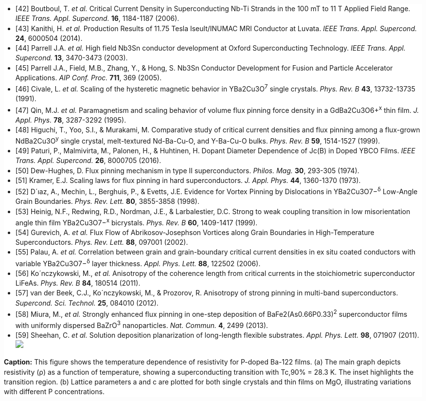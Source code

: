 - <span id="page-8-23"></span>[42] Boutboul, T. *et al.* Critical Current Density in Superconducting Nb-Ti Strands in the 100 mT to 11 T Applied Field Range. *IEEE Trans. Appl. Supercond.* **16**, 1184-1187 (2006).
- <span id="page-8-24"></span>[43] Kanithi, H. *et al.* Production Results of 11.75 Tesla Iseult/INUMAC MRI Conductor at Luvata. *IEEE Trans. Appl. Supercond.* **24**, 6000504 (2014).
- <span id="page-8-25"></span>[44] Parrell J.A. *et al.* High field Nb3Sn conductor development at Oxford Superconducting Technology. *IEEE Trans. Appl. Supercond.* **13**, 3470-3473 (2003).
- <span id="page-8-26"></span>[45] Parrell J.A., Field, M.B., Zhang, Y., & Hong, S. Nb3Sn Conductor Development for Fusion and Particle Accelerator Applications. *AIP Conf. Proc.* **711**, 369 (2005).
- <span id="page-8-27"></span>[46] Civale, L. *et al.* Scaling of the hysteretic magnetic behavior in YBa2Cu3O<sup>7</sup> single crystals. *Phys. Rev. B* **43**, 13732-13735 (1991).
- [47] Qin, M.J. *et al.* Paramagnetism and scaling behavior of volume flux pinning force density in a GdBa2Cu3O6+<sup>x</sup> thin film. *J. Appl. Phys.* **78**, 3287-3292 (1995).
- [48] Higuchi, T., Yoo, S.I., & Murakami, M. Comparative study of critical current densities and flux pinning among a flux-grown NdBa2Cu3O<sup>y</sup> single crystal, melt-textured Nd-Ba-Cu-O, and Y-Ba-Cu-O bulks. *Phys. Rev. B* **59**, 1514-1527 (1999).
- <span id="page-9-0"></span>[49] Paturi, P., Malmivirta, M., Palonen, H., & Huhtinen, H. Dopant Diameter Dependence of Jc(B) in Doped YBCO Films. *IEEE Trans. Appl. Supercond.* **26**, 8000705 (2016).
- <span id="page-9-1"></span>[50] Dew-Hughes, D. Flux pinning mechanism in type II superconductors. *Philos. Mag.* **30**, 293-305 (1974).
- <span id="page-9-2"></span>[51] Kramer, E.J. Scaling laws for flux pinning in hard superconductors. *J. Appl. Phys.* **44**, 1360-1370 (1973).
- <span id="page-9-3"></span>[52] D´ıaz, A., Mechin, L., Berghuis, P., & Evetts, J.E. Evidence for Vortex Pinning by Dislocations in YBa2Cu3O7−<sup>δ</sup> Low-Angle Grain Boundaries. *Phys. Rev. Lett.* **80**, 3855-3858 (1998).
- <span id="page-9-4"></span>[53] Heinig, N.F., Redwing, R.D., Nordman, J.E., & Larbalestier, D.C. Strong to weak coupling transition in low misorientation angle thin film YBa2Cu3O7−<sup>x</sup> bicrystals. *Phys. Rev. B* **60**, 1409-1417 (1999).
- <span id="page-9-5"></span>[54] Gurevich, A. *et al.* Flux Flow of Abrikosov-Josephson Vortices along Grain Boundaries in High-Temperature Superconductors. *Phys. Rev. Lett.* **88**, 097001 (2002).
- <span id="page-9-6"></span>[55] Palau, A. *et al.* Correlation between grain and grain-boundary critical current densities in ex situ coated conductors with variable YBa2Cu3O7−<sup>δ</sup> layer thickness. *Appl. Phys. Lett.* **88**, 122502 (2006).
- <span id="page-9-7"></span>[56] Ko´nczykowski, M., *et al.* Anisotropy of the coherence length from critical currents in the stoichiometric superconductor LiFeAs. *Phys. Rev. B* **84**, 180514 (2011).
- <span id="page-9-8"></span>[57] van der Beek, C.J., Ko´nczykowski, M., & Prozorov, R. Anisotropy of strong pinning in multi-band superconductors. *Supercond. Sci. Technol.* **25**, 084010 (2012).
- <span id="page-9-9"></span>[58] Miura, M., *et al.* Strongly enhanced flux pinning in one-step deposition of BaFe2(As0.66P0.33)<sup>2</sup> superconductor films with uniformly dispersed BaZrO<sup>3</sup> nanoparticles. *Nat. Commun.* **4**, 2499 (2013).
- <span id="page-9-10"></span>[59] Sheehan, C. *et al.* Solution deposition planarization of long-length flexible substrates. *Appl. Phys. Lett.* **98**, 071907 (2011).
![](0__page_10_Figure_0.jpeg)

**Caption:** This figure shows the temperature dependence of resistivity for P-doped Ba-122 films. (a) The main graph depicts resistivity (ρ) as a function of temperature, showing a superconducting transition with Tc,90% = 28.3 K. The inset highlights the transition region. (b) Lattice parameters a and c are plotted for both single crystals and thin films on MgO, illustrating variations with different P concentrations.
